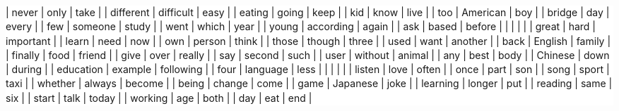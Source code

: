 | never       | only          | take        |
| different   | difficult     | easy        |
| eating      | going         | keep        |
| kid         | know          | live        |
| too         | American      | boy         |
| bridge      | day           | every       |
| few         | someone       | study       |
| went        | which         | year        |
| young       | according     | again       |
| ask         | based         | before      |
|             |               |             |
| great       | hard          | important   |
| learn       | need          | now         |
| own         | person        | think       |
| those       | though        | three       |
| used        | want          | another     |
| back        | English       | family      |
| finally     | food          | friend      |
| give        | over          | really      |
| say         | second        | such        |
| user        | without       | animal      |
| any         | best          | body        |
| Chinese     | down          | during      |
| education   | example       | following   |
| four        | language      | less        |
|             |               |             |
| listen      | love          | often       |
| once        | part          | son         |
| song        | sport         | taxi        |
| whether     | always        | become      |
| being       | change        | come        |
| game        | Japanese      | joke        |
| learning    | longer        | put         |
| reading     | same          | six         |
| start       | talk          | today       |
| working     | age           | both        |
| day         | eat           | end         |